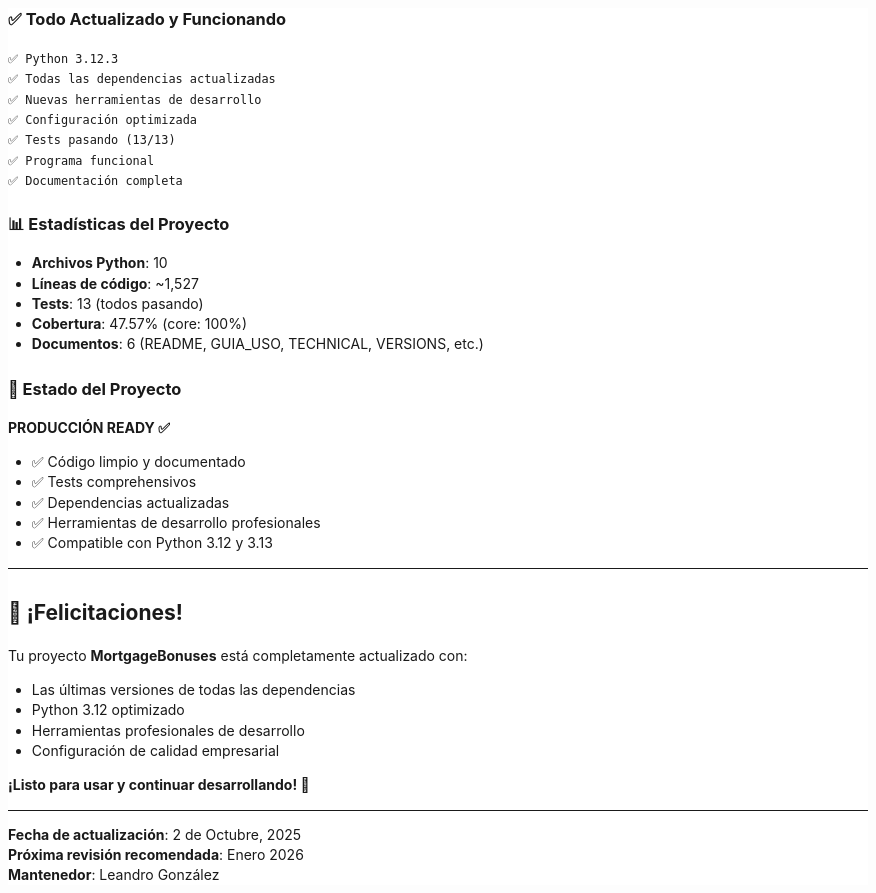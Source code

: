 ### ✅ Todo Actualizado y Funcionando

```
✅ Python 3.12.3
✅ Todas las dependencias actualizadas
✅ Nuevas herramientas de desarrollo
✅ Configuración optimizada
✅ Tests pasando (13/13)
✅ Programa funcional
✅ Documentación completa
```

### 📊 Estadísticas del Proyecto

- **Archivos Python**: 10
- **Líneas de código**: ~1,527
- **Tests**: 13 (todos pasando)
- **Cobertura**: 47.57% (core: 100%)
- **Documentos**: 6 (README, GUIA_USO, TECHNICAL, VERSIONS, etc.)

### 🎯 Estado del Proyecto

**PRODUCCIÓN READY ✅**
- ✅ Código limpio y documentado
- ✅ Tests comprehensivos
- ✅ Dependencias actualizadas
- ✅ Herramientas de desarrollo profesionales
- ✅ Compatible con Python 3.12 y 3.13

---

## 🎉 ¡Felicitaciones!

Tu proyecto **MortgageBonuses** está completamente actualizado con:
- Las últimas versiones de todas las dependencias
- Python 3.12 optimizado
- Herramientas profesionales de desarrollo
- Configuración de calidad empresarial

**¡Listo para usar y continuar desarrollando! 🚀**

---

**Fecha de actualización**: 2 de Octubre, 2025  
**Próxima revisión recomendada**: Enero 2026  
**Mantenedor**: Leandro González
